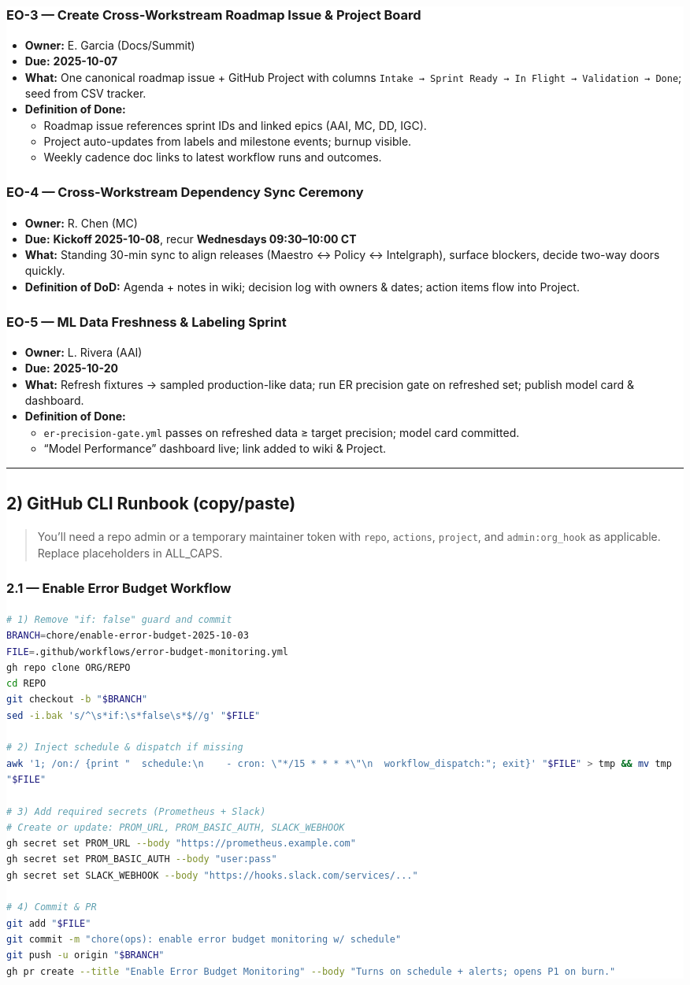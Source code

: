 ### EO-3 — Create Cross-Workstream Roadmap Issue & Project Board
- **Owner:** E. Garcia (Docs/Summit)  
- **Due:** **2025-10-07**  
- **What:** One canonical roadmap issue + GitHub Project with columns `Intake → Sprint Ready → In Flight → Validation → Done`; seed from CSV tracker.
- **Definition of Done:**
  - Roadmap issue references sprint IDs and linked epics (AAI, MC, DD, IGC).
  - Project auto-updates from labels and milestone events; burnup visible.
  - Weekly cadence doc links to latest workflow runs and outcomes.

### EO-4 — Cross-Workstream Dependency Sync Ceremony
- **Owner:** R. Chen (MC)  
- **Due:** **Kickoff 2025-10-08**, recur **Wednesdays 09:30–10:00 CT**  
- **What:** Standing 30-min sync to align releases (Maestro ↔ Policy ↔ Intelgraph), surface blockers, decide two-way doors quickly.
- **Definition of DoD:** Agenda + notes in wiki; decision log with owners & dates; action items flow into Project.

### EO-5 — ML Data Freshness & Labeling Sprint
- **Owner:** L. Rivera (AAI)  
- **Due:** **2025-10-20**  
- **What:** Refresh fixtures → sampled production-like data; run ER precision gate on refreshed set; publish model card & dashboard.
- **Definition of Done:**
  - `er-precision-gate.yml` passes on refreshed data ≥ target precision; model card committed.
  - “Model Performance” dashboard live; link added to wiki & Project.

---

## 2) GitHub CLI Runbook (copy/paste)
> You’ll need a repo admin or a temporary maintainer token with `repo`, `actions`, `project`, and `admin:org_hook` as applicable. Replace placeholders in ALL_CAPS.

### 2.1 — Enable Error Budget Workflow
```bash
# 1) Remove "if: false" guard and commit
BRANCH=chore/enable-error-budget-2025-10-03
FILE=.github/workflows/error-budget-monitoring.yml
gh repo clone ORG/REPO
cd REPO
git checkout -b "$BRANCH"
sed -i.bak 's/^\s*if:\s*false\s*$//g' "$FILE"

# 2) Inject schedule & dispatch if missing
awk '1; /on:/ {print "  schedule:\n    - cron: \"*/15 * * * *\"\n  workflow_dispatch:"; exit}' "$FILE" > tmp && mv tmp "$FILE"

# 3) Add required secrets (Prometheus + Slack)
# Create or update: PROM_URL, PROM_BASIC_AUTH, SLACK_WEBHOOK
gh secret set PROM_URL --body "https://prometheus.example.com"
gh secret set PROM_BASIC_AUTH --body "user:pass"
gh secret set SLACK_WEBHOOK --body "https://hooks.slack.com/services/..."

# 4) Commit & PR
git add "$FILE"
git commit -m "chore(ops): enable error budget monitoring w/ schedule"
git push -u origin "$BRANCH"
gh pr create --title "Enable Error Budget Monitoring" --body "Turns on schedule + alerts; opens P1 on burn."
```
